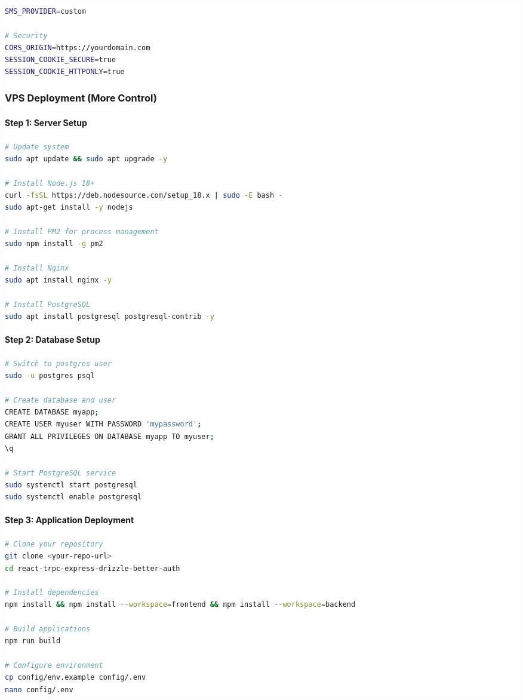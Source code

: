 ```bash
SMS_PROVIDER=custom

# Security
CORS_ORIGIN=https://yourdomain.com
SESSION_COOKIE_SECURE=true
SESSION_COOKIE_HTTPONLY=true
```

### **VPS Deployment (More Control)**

#### **Step 1: Server Setup**
```bash
# Update system
sudo apt update && sudo apt upgrade -y

# Install Node.js 18+
curl -fsSL https://deb.nodesource.com/setup_18.x | sudo -E bash -
sudo apt-get install -y nodejs

# Install PM2 for process management
sudo npm install -g pm2

# Install Nginx
sudo apt install nginx -y

# Install PostgreSQL
sudo apt install postgresql postgresql-contrib -y
```

#### **Step 2: Database Setup**
```bash
# Switch to postgres user
sudo -u postgres psql

# Create database and user
CREATE DATABASE myapp;
CREATE USER myuser WITH PASSWORD 'mypassword';
GRANT ALL PRIVILEGES ON DATABASE myapp TO myuser;
\q

# Start PostgreSQL service
sudo systemctl start postgresql
sudo systemctl enable postgresql
```

#### **Step 3: Application Deployment**
```bash
# Clone your repository
git clone <your-repo-url>
cd react-trpc-express-drizzle-better-auth

# Install dependencies
npm install && npm install --workspace=frontend && npm install --workspace=backend

# Build applications
npm run build

# Configure environment
cp config/env.example config/.env
nano config/.env
```
